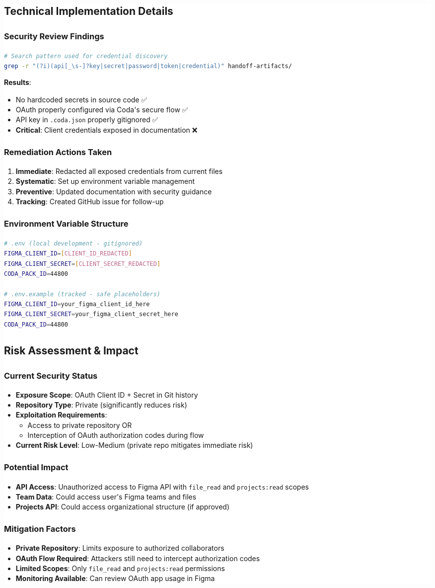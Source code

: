 ## Technical Implementation Details

### Security Review Findings
```bash
# Search pattern used for credential discovery
grep -r "(?i)(api[_\s-]?key|secret|password|token|credential)" handoff-artifacts/
```

**Results**:
- No hardcoded secrets in source code ✅
- OAuth properly configured via Coda's secure flow ✅
- API key in `.coda.json` properly gitignored ✅
- **Critical**: Client credentials exposed in documentation ❌

### Remediation Actions Taken
1. **Immediate**: Redacted all exposed credentials from current files
2. **Systematic**: Set up environment variable management
3. **Preventive**: Updated documentation with security guidance
4. **Tracking**: Created GitHub issue for follow-up

### Environment Variable Structure
```bash
# .env (local development - gitignored)
FIGMA_CLIENT_ID=[CLIENT_ID_REDACTED]
FIGMA_CLIENT_SECRET=[CLIENT_SECRET_REDACTED]
CODA_PACK_ID=44800

# .env.example (tracked - safe placeholders)
FIGMA_CLIENT_ID=your_figma_client_id_here
FIGMA_CLIENT_SECRET=your_figma_client_secret_here
CODA_PACK_ID=44800
```

## Risk Assessment & Impact

### Current Security Status
- **Exposure Scope**: OAuth Client ID + Secret in Git history
- **Repository Type**: Private (significantly reduces risk)
- **Exploitation Requirements**:
  - Access to private repository OR
  - Interception of OAuth authorization codes during flow
- **Current Risk Level**: Low-Medium (private repo mitigates immediate risk)

### Potential Impact
- **API Access**: Unauthorized access to Figma API with `file_read` and `projects:read` scopes
- **Team Data**: Could access user's Figma teams and files
- **Projects API**: Could access organizational structure (if approved)

### Mitigation Factors
- **Private Repository**: Limits exposure to authorized collaborators
- **OAuth Flow Required**: Attackers still need to intercept authorization codes
- **Limited Scopes**: Only `file_read` and `projects:read` permissions
- **Monitoring Available**: Can review OAuth app usage in Figma
